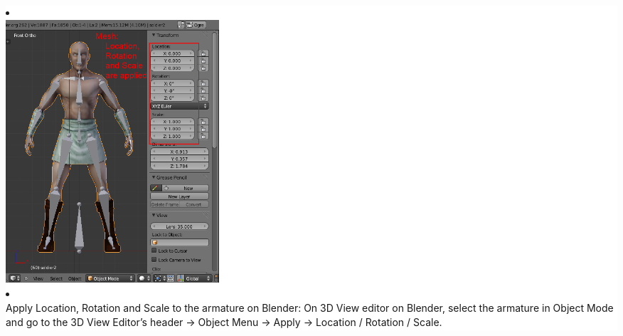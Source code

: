 <li class="level2"><div class="li"> <a href="/resources/jme3-external-blender_apply_mesh.png" class="media" title="jme3:external:blender_apply_mesh.png"><img src="/resources/jme3-external-blender_apply_mesh.png" class="media" alt="" width="300" /></a></div>
</li>
</ul>
</li>
<li class="level1"><div class="li"> Apply Location, Rotation and Scale to the armature on Blender: On 3D View editor on Blender, select the armature in Object Mode and go to the 3D View Editor’s header → Object Menu → Apply → Location / Rotation / Scale.</div>
<ul>